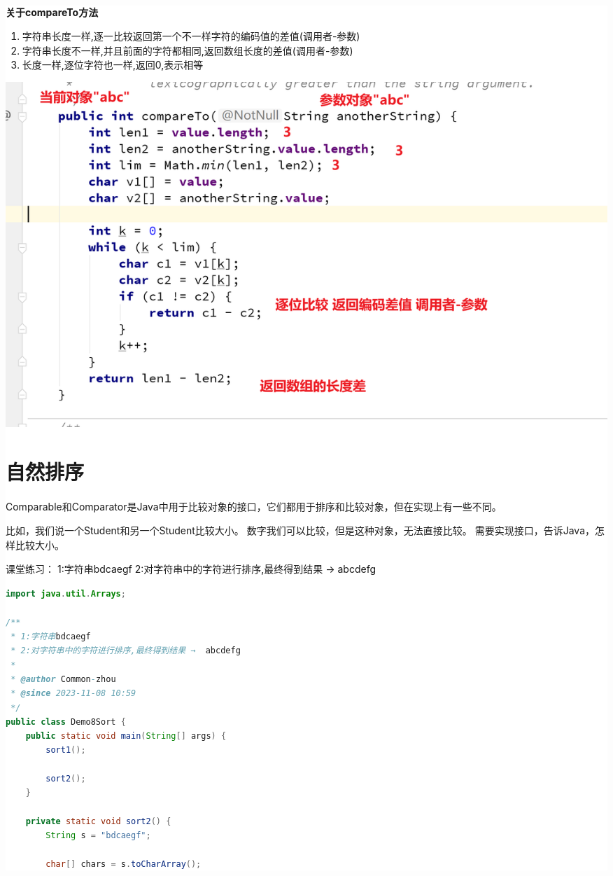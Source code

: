 **关于compareTo方法**

1. 字符串长度一样,逐一比较返回第一个不一样字符的编码值的差值(调用者-参数)
2. 字符串长度不一样,并且前面的字符都相同,返回数组长度的差值(调用者-参数)
3. 长度一样,逐位字符也一样,返回0,表示相等

![image-20221013172005780](img/image-20221013172005780.png)

# 自然排序

Comparable和Comparator是Java中用于比较对象的接口，它们都用于排序和比较对象，但在实现上有一些不同。

比如，我们说一个Student和另一个Student比较大小。 数字我们可以比较，但是这种对象，无法直接比较。 需要实现接口，告诉Java，怎样比较大小。



课堂练习：
	1:字符串bdcaegf
	2:对字符串中的字符进行排序,最终得到结果 →  abcdefg

```java 
import java.util.Arrays;

/**
 * 1:字符串bdcaegf
 * 2:对字符串中的字符进行排序,最终得到结果 →  abcdefg
 *
 * @author Common-zhou
 * @since 2023-11-08 10:59
 */
public class Demo8Sort {
    public static void main(String[] args) {
        sort1();

        sort2();
    }

    private static void sort2() {
        String s = "bdcaegf";

        char[] chars = s.toCharArray();
```
